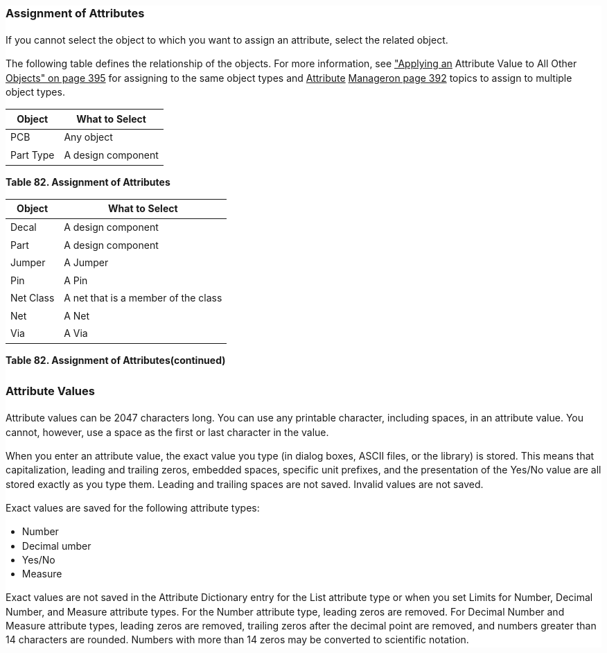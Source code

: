### Assignment of Attributes
If you cannot select the object to which you want to assign an attribute, select the related object.

The following table defines the relationship of the objects. For more information, see ["Applying an](#page-40-0) Attribute Value to All Other [Objects" on page 395](#page-40-0) for assigning to the same object types and [Attribute](#page-37-0)  [Manageron page 392](#page-37-0) topics to assign to multiple object types.

| Object    | What to Select     |
|-----------|--------------------|
| PCB       | Any object         |
| Part Type | A design component |

**Table 82. Assignment of Attributes**

| Object    | What to Select                      |
|-----------|-------------------------------------|
| Decal     | A design component                  |
| Part      | A design component                  |
| Jumper    | A Jumper                            |
| Pin       | A Pin                               |
| Net Class | A net that is a member of the class |
| Net       | A Net                               |
| Via       | A Via                               |

**Table 82. Assignment of Attributes(continued)**

### Attribute Values
Attribute values can be 2047 characters long. You can use any printable character, including spaces, in an attribute value. You cannot, however, use a space as the first or last character in the value.

When you enter an attribute value, the exact value you type (in dialog boxes, ASCII files, or the library) is stored. This means that capitalization, leading and trailing zeros, embedded spaces, specific unit prefixes, and the presentation of the Yes/No value are all stored exactly as you type them. Leading and trailing spaces are not saved. Invalid values are not saved.

Exact values are saved for the following attribute types:

- Number
- Decimal umber
- Yes/No
- Measure

Exact values are not saved in the Attribute Dictionary entry for the List attribute type or when you set Limits for Number, Decimal Number, and Measure attribute types. For the Number attribute type, leading zeros are removed. For Decimal Number and Measure attribute types, leading zeros are removed, trailing zeros after the decimal point are removed, and numbers greater than 14 characters are rounded. Numbers with more than 14 zeros may be converted to scientific notation.

